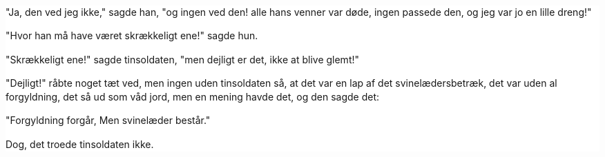 "Ja, den ved jeg ikke," sagde han, "og ingen ved den! alle hans
venner var døde, ingen passede den, og jeg var jo en lille dreng!"

"Hvor han må have været skrækkeligt ene!" sagde hun.

"Skrækkeligt ene!" sagde tinsoldaten, "men dejligt er det, ikke at
blive glemt!"

"Dejligt!" råbte noget tæt ved, men ingen uden tinsoldaten så, at det
var en lap af det svinelædersbetræk, det var uden al forgyldning, det så
ud som våd jord, men en mening havde det, og den sagde det:

"Forgyldning forgår,
Men svinelæder består."

Dog, det troede tinsoldaten ikke.
